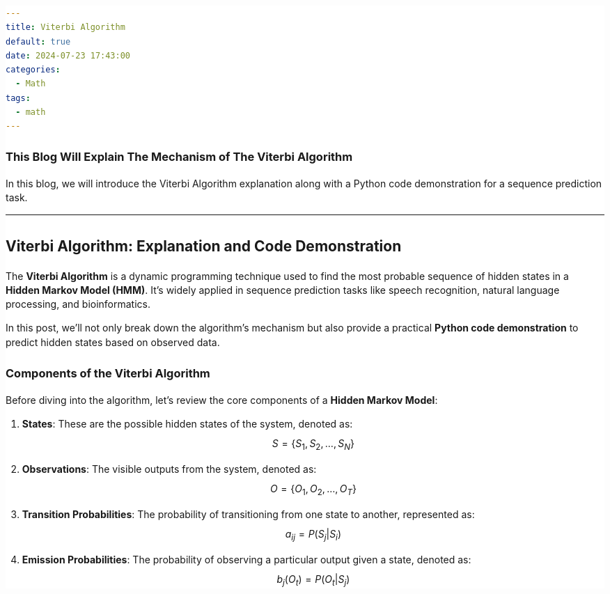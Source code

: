 ```yaml
---
title: Viterbi Algorithm
default: true
date: 2024-07-23 17:43:00
categories:
  - Math
tags:
  - math
---
```


### This Blog Will Explain The Mechanism of The Viterbi Algorithm

In this blog, we will introduce the Viterbi Algorithm explanation along with a Python code demonstration for a sequence prediction task.

---

## Viterbi Algorithm: Explanation and Code Demonstration

The **Viterbi Algorithm** is a dynamic programming technique used to find the most probable sequence of hidden states in a **Hidden Markov Model (HMM)**. It’s widely applied in sequence prediction tasks like speech recognition, natural language processing, and bioinformatics.

In this post, we’ll not only break down the algorithm’s mechanism but also provide a practical **Python code demonstration** to predict hidden states based on observed data.

### Components of the Viterbi Algorithm

Before diving into the algorithm, let’s review the core components of a **Hidden Markov Model**:

1. **States**: These are the possible hidden states of the system, denoted as:
   $$
   S = \{ S_1, S_2, \dots, S_N \}
   $$

2. **Observations**: The visible outputs from the system, denoted as:
   $$
   O = \{ O_1, O_2, \dots, O_T \}
   $$

3. **Transition Probabilities**: The probability of transitioning from one state to another, represented as:
   $$
   a_{ij} = P(S_j | S_i)
   $$

4. **Emission Probabilities**: The probability of observing a particular output given a state, denoted as:
   $$
   b_j(O_t) = P(O_t | S_j)
   $$
